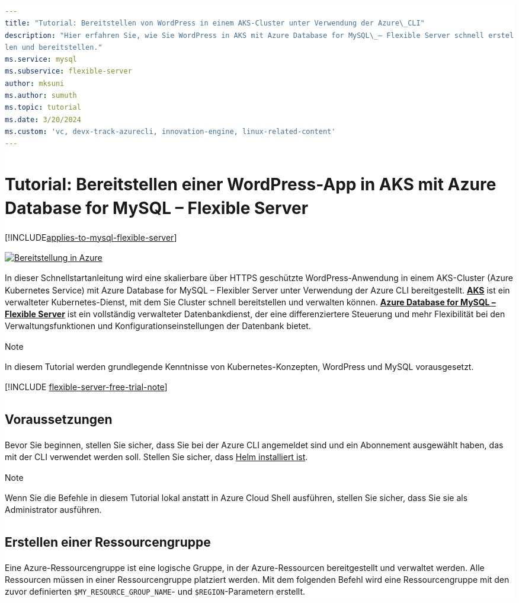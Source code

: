 ```yaml
---
title: "Tutorial: Bereitstellen von WordPress in einem AKS-Cluster unter Verwendung der Azure\_CLI"
description: "Hier erfahren Sie, wie Sie WordPress in AKS mit Azure Database for MySQL\_– Flexible Server schnell erstellen und bereitstellen."
ms.service: mysql
ms.subservice: flexible-server
author: mksuni
ms.author: sumuth
ms.topic: tutorial
ms.date: 3/20/2024
ms.custom: 'vc, devx-track-azurecli, innovation-engine, linux-related-content'
---
```


# Tutorial: Bereitstellen einer WordPress-App in AKS mit Azure Database for MySQL – Flexible Server

[!INCLUDE[applies-to-mysql-flexible-server](../includes/applies-to-mysql-flexible-server.md)]

[![Bereitstellung in Azure](https://aka.ms/deploytoazurebutton)](https://go.microsoft.com/fwlink/?linkid=2286232)

In dieser Schnellstartanleitung wird eine skalierbare über HTTPS geschützte WordPress-Anwendung in einem AKS-Cluster (Azure Kubernetes Service) mit Azure Database for MySQL – Flexibler Server unter Verwendung der Azure CLI bereitgestellt.
**[AKS](../../aks/intro-kubernetes.md)** ist ein verwalteter Kubernetes-Dienst, mit dem Sie Cluster schnell bereitstellen und verwalten können. **[Azure Database for MySQL – Flexible Server](overview.md)** ist ein vollständig verwalteter Datenbankdienst, der eine differenziertere Steuerung und mehr Flexibilität bei den Verwaltungsfunktionen und Konfigurationseinstellungen der Datenbank bietet.

> [!NOTE]
> In diesem Tutorial werden grundlegende Kenntnisse von Kubernetes-Konzepten, WordPress und MySQL vorausgesetzt.

[!INCLUDE [flexible-server-free-trial-note](../includes/flexible-server-free-trial-note.md)]

## Voraussetzungen 

Bevor Sie beginnen, stellen Sie sicher, dass Sie bei der Azure CLI angemeldet sind und ein Abonnement ausgewählt haben, das mit der CLI verwendet werden soll. Stellen Sie sicher, dass [Helm installiert ist](https://helm.sh/docs/intro/install/).

> [!NOTE]
> Wenn Sie die Befehle in diesem Tutorial lokal anstatt in Azure Cloud Shell ausführen, stellen Sie sicher, dass Sie sie als Administrator ausführen.

## Erstellen einer Ressourcengruppe

Eine Azure-Ressourcengruppe ist eine logische Gruppe, in der Azure-Ressourcen bereitgestellt und verwaltet werden. Alle Ressourcen müssen in einer Ressourcengruppe platziert werden. Mit dem folgenden Befehl wird eine Ressourcengruppe mit den zuvor definierten `$MY_RESOURCE_GROUP_NAME`- und `$REGION`-Parametern erstellt.
